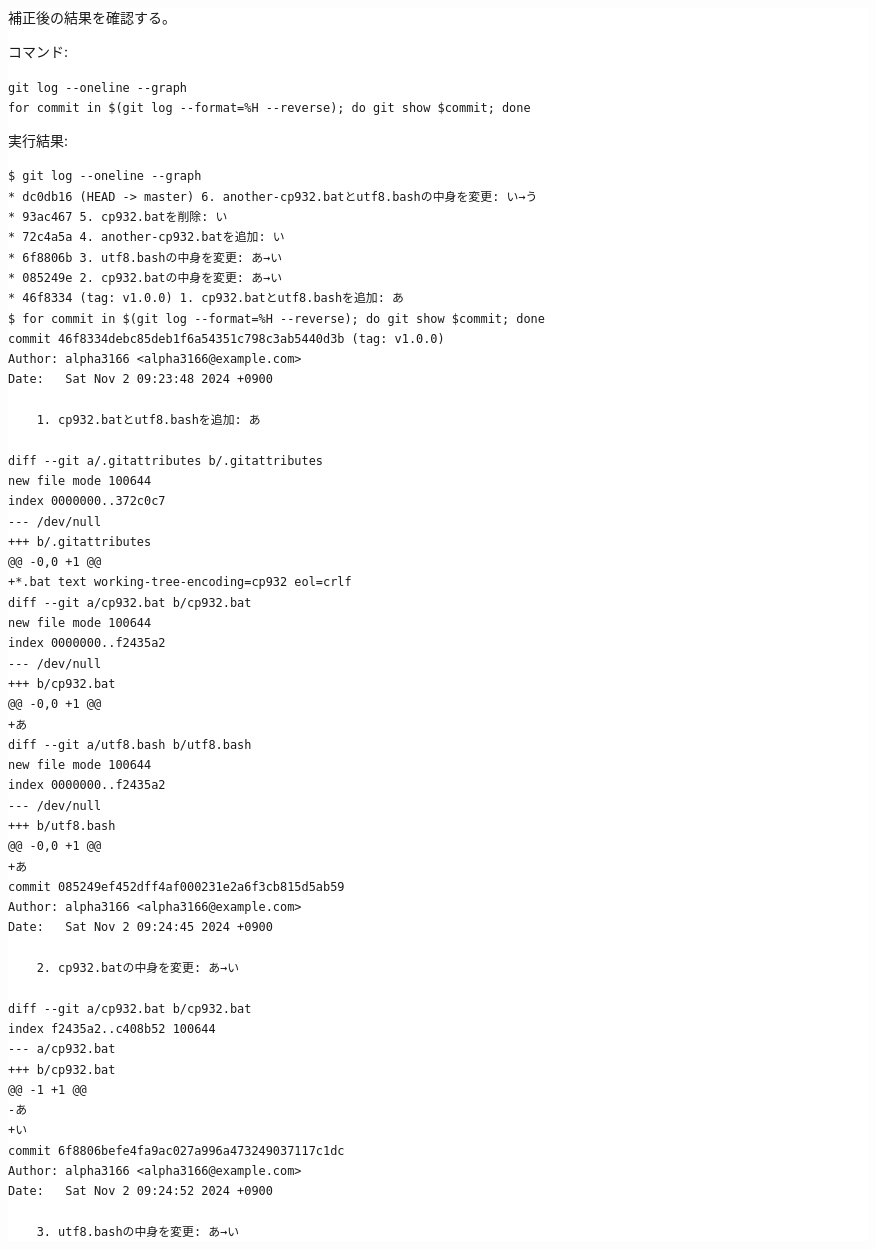 補正後の結果を確認する。

コマンド:

```shell
git log --oneline --graph
for commit in $(git log --format=%H --reverse); do git show $commit; done
```

実行結果:

```console
$ git log --oneline --graph
* dc0db16 (HEAD -> master) 6. another-cp932.batとutf8.bashの中身を変更: い→う
* 93ac467 5. cp932.batを削除: い
* 72c4a5a 4. another-cp932.batを追加: い
* 6f8806b 3. utf8.bashの中身を変更: あ→い
* 085249e 2. cp932.batの中身を変更: あ→い
* 46f8334 (tag: v1.0.0) 1. cp932.batとutf8.bashを追加: あ
$ for commit in $(git log --format=%H --reverse); do git show $commit; done
commit 46f8334debc85deb1f6a54351c798c3ab5440d3b (tag: v1.0.0)
Author: alpha3166 <alpha3166@example.com>
Date:   Sat Nov 2 09:23:48 2024 +0900

    1. cp932.batとutf8.bashを追加: あ

diff --git a/.gitattributes b/.gitattributes
new file mode 100644
index 0000000..372c0c7
--- /dev/null
+++ b/.gitattributes
@@ -0,0 +1 @@
+*.bat text working-tree-encoding=cp932 eol=crlf
diff --git a/cp932.bat b/cp932.bat
new file mode 100644
index 0000000..f2435a2
--- /dev/null
+++ b/cp932.bat
@@ -0,0 +1 @@
+あ
diff --git a/utf8.bash b/utf8.bash
new file mode 100644
index 0000000..f2435a2
--- /dev/null
+++ b/utf8.bash
@@ -0,0 +1 @@
+あ
commit 085249ef452dff4af000231e2a6f3cb815d5ab59
Author: alpha3166 <alpha3166@example.com>
Date:   Sat Nov 2 09:24:45 2024 +0900

    2. cp932.batの中身を変更: あ→い

diff --git a/cp932.bat b/cp932.bat
index f2435a2..c408b52 100644
--- a/cp932.bat
+++ b/cp932.bat
@@ -1 +1 @@
-あ
+い
commit 6f8806befe4fa9ac027a996a473249037117c1dc
Author: alpha3166 <alpha3166@example.com>
Date:   Sat Nov 2 09:24:52 2024 +0900

    3. utf8.bashの中身を変更: あ→い

```